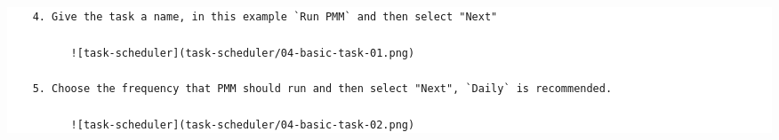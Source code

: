         4. Give the task a name, in this example `Run PMM` and then select "Next"
        
              ![task-scheduler](task-scheduler/04-basic-task-01.png)
        
        5. Choose the frequency that PMM should run and then select "Next", `Daily` is recommended.
        
              ![task-scheduler](task-scheduler/04-basic-task-02.png)
        